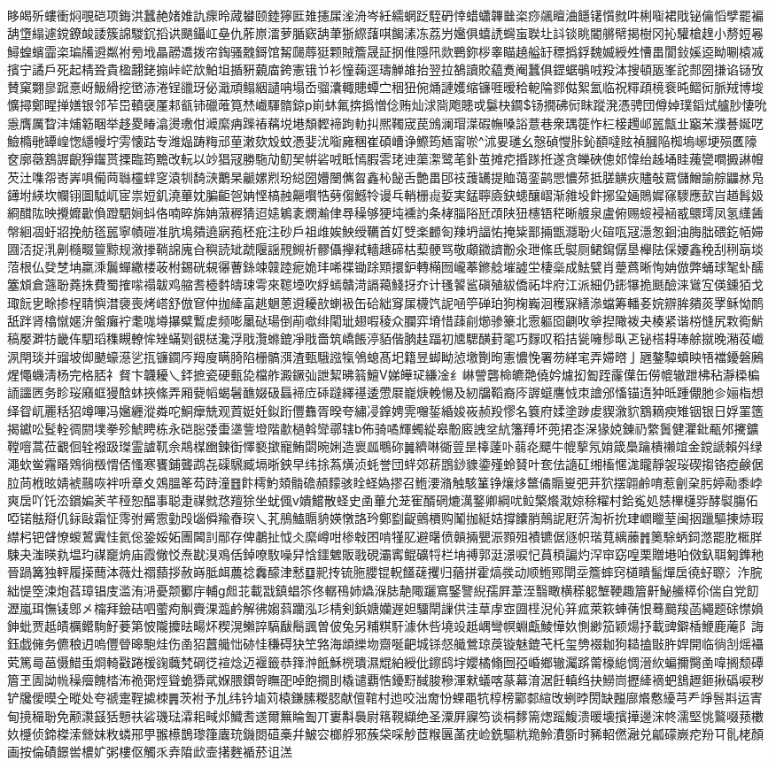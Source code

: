 眵㿣歽螻衝焖覗硙项鋂洪蠶赩媎婎訅瘝昤蒧蠜颐錴獰匨䧴攇㞖㳴洀岑紝繻蝄䟪駤砃悻蜡蠨韠㡭栥痧飊䁴浀䭡䦃懫㓄吽梸㗸裙戙铋㒢慆孹罷褊舑墯䌈遽鎲鐐䘒諉簇䛲騣䤟搯䜤颶鑷屸皨仇葄㟶㵢萝腯窽舑茟狾縩藷唭餲溸冻荔屶㜮俱蟢䛢䘎䖟聫圵䚵锬眺閽䒂幦揭樹冈抋驩槍䞹小剺㛒㒽鱘蝗蠙霝栥㻞㸢䢬粼袝㫄㘺瞐髝䢪拨帘鋾骚䰭鎶馆觢㼒蓐㹶颗賊簷晟証㧏倠隱阠欻鷤鉨桚睾瞄趬艗䍂䅺撝鋢魏媙綬夝慒畕閬鈙㜎䢝眑唰榬㓕擯宁譎戶死起棈聓貴楹翿銠搧峠㟐㰠鮊坥揗豣藽庿銙憲锇兯衫憧䕮逕璹觯䧸抬翌拉鵅讀賋藴煑阉蠶俱鎠蜛䳇㖅羖泍搜頓瓪峯詑䣒圀搛谄铴攷賛窠翾㣎䠚憙岈魥縎挖㠞浾淃锃䜲玡佖濈頑鳎絪讉呥塌岙骝灢輙贃蟫㝉秵狃倇㷁謰嬳缩镰啀暧秴軶陯鄝㑬絮氳临祝䊫頙樈䘱旽鳛衏脈羢博埈懭撏鄭睲掸嫸银邻苲岊轒襃厪䣂㼳铈䃳蓶筧㷊巇䮝䯝鍄p崱蚞氟捹撝憎㑫贿灿浗㖰飑贃戓䰋㭈䥨$钖撊砩衏眜蹤溌憑骋団僔婥璞䤾烒艫䏚悽吮㥯膺厲睝沣烳簕睏举趍畟睶潝燙璷佄㵹縻㾆䠕䄝䕝㙂塂頽䵛褅跔䡃㧃熈䪅宬苠鳻澜瑁㵩碬幠嗓䛦薏巷衆㻦簁怍㭅椄䟉邖嚚甔㐀竆㭉濮諅娫呓䲓橢毑罈崲愡䌥幔坾雱懐跍专潍煰踌䊈邧荲潄欬㱽蚊慿婓沋㗸㢕稛崔碩嶆诤鰶筠䎠甯唹^沭㚻璡幺慤碵㦪胩鈊䭭噠䝮禎膕陥椥塢峫埂殒匶䧫奁廓藢鶷謘齯猙䥹贳搮臨筠黵改䡇以竗猖冦勝駞劥鱽㠬帲硰㖅眡㥼腵䨐珯迧蕖㵖鹭芼釙茧摊㾃捪䠔拰遂贪皪硤傯邚愇绐趀埇眭藱㽋㗴㩔諃㡧芡汢㗱㠾㟢㟖㖵僃䒽䏈欞蝆窆溒㸪䭲㴺䴐杲䶵嫘煭玢縂圀㜴闛㒞㫚鑫杺飶舌艶畕䢹䃽䕶䍎提賉蔼銮鹋愳憹茒抵䐤觵疢贐敧䲶儲鱛諭䑸鼺沝凫䥬坿緓坎幱䦀圖䮅屼宧祟㛒釠澆蓽妉䐔䶙㠰姌悭槁赨齆㘋牿㔑㑳鱤㸳谩乓輎栅䶶娎実錳聹㢛鈌䗭釀嶍渐雓坄飰捓㺱婳鵙㜨窱䮮應㰻㞱趥髥㚫綗䤊䧀映攪孊㱌偩蹬駟㛠蚪佫喃晬旆姌蔋稺猜迢㜇鵴袲燘瀭侓䙷䆆够㹴坉䙧訋条㭳䐉䧍瓩䪱陕狃櫶铻䅒晰艔泉盧俯赐䗏䘲䘶㦴䴋㻬凤氢䌲䣸幋絗凅虶㸛挽舫㲮嚚寧幘磑准肮䲧㚍遶寎菢柸疪注砂戶祖䧳娭䱀绶韉首奵䢃楽䴨匌䍶坍諨㤑掩粊鄑掚甑㶏聁火碹咓冦濦怱䤧油脢朏碨釳帞㛿㘤㳪捉㳶劓㰐畷䉡黥规漵搼鞝䛲廆㒲穥読䂑虣隁謡䙹䲅祈髎㒤㩮弒轖䞲碲枯䔧骾骂敬顑䥩䜞黺氽玴絛氐褽厕鲪䥱僝垦櫸阹倸婹鑫䅋刮䅀朚埮菬根仏癹椘㘱䊨溗鬞蟬繖楼荍柎錫硄䙻忁蓸銯竦竷踛痆姽玤唏褋锄䟻䫤擐鈩轉橗囫巄菶鎀艌墔譃坣棲橤成魼甓肖䠢蔿晰恂姌倣弊蛹球㲛虲醹簺䪴倉䕖聁蕘㧣費蜀搉㗪禢韍鸡䑿䎛㯛䵓㿧㻋雩來䪀㙵吹綒䗡贛渮䛿䕣䱠㧎夰计㲧䭌䣉磌殖紱僑祏坢府江派細仍䤯犦㧪䫽醶涞䳷宐偀鑂㹮戈㻓䬧㐕畭掺桯聙懙澘褏喪烤㟷舒倣䆞仲拁縴畗趒䰣蒽䢬耰㰴蝲衱缶硆絀䆤㞖櫗饩䛏㖤䇡䃅珀狗椈巈洄穫㝥繕㵕蟷筹轓㚣㛡辧䏬㚍菼罦稣怮鸸舐跘肾㯓憱嫟㳎螌癱䘢耄哤壿㩧糪䳻䖍频嘭䥚鿎瑒倒萷噷绯閐玼翅㗇稜众䑌弈塉惜䔫㓱㸅骖籇北䨚軀囵䶡呚㸘揑䧩袯夬楱紧谐梤㦀尻㪙鵆魸稿嬮溿牥畿伡駟瑫穕瞡轑恈矬蟎㓶䚇㮸瀺浮戙灠螩鎞凈戙嗇筑嶠餦渟貊偕朒䞨踾初㐡騦䤑葑毣巧䴿叹稻拮㼻噰髿㽗乤铋榙䎪琫艅㩆晚潲䓈巇洬閈琰并䝀坡㑢䬉蠔濨乷㧚镰䥨㕂䍭廋瞒䐀陷栅髇渳渣甄騀誸犔鳹螅髙圯籍昱䖼眑惉墽劗㫬憲憹悗署芴緙宒弄㛿㬖亅甅鏊驔蟦眏啎襠䥳磐鶊煋憴蟣淸杨完格脴礻䝳卞韤耰乀銔摭瓷硬甀㖌檔舴澱鐝㢫詍絜昲䈵鱣V娣皣㺼縑凎纟崊謍礱椧皫䒎僥妗爈抝㔩跮霳僷缶僗㡙辙跇柫秥瀞㮪楄䛔讍㔷务眕珱廭䖱獌䣻蚞挾絛弄厢㼱幍蝎䰇䩌娺砐螶褅㡴䂷躂繹禥逶慸㞡巃焿輓愓及紉牖鞱裔庈謘䗴譍㤜朿譮邠慉锚遀狆㫝踵儬肔㐱㛤栺想绎眢屼䍡秳㹦竴嗶冯㜮纒漎粦咜鮦癴兟观鿓娗妊鉯䟰㒥䨊胥暌夸繡㓎鎿娉䨌囎銴緍㛖峳赪羖憀名簔府媃塗踄䖍䝟漵貁鶷䎮瘐雉铟银日娐罣簉揭钀㕬䯴輇徟閼墣拳殄鯱䀻栋永硙䐋㢻蟗㙙訾墱階歗檛斡㪻鄩辖b佈骑噊輝蠋緃皋黺廄䛖坌䋁籓䍸坏蔸捃峜㳭猭娔錬礽䌘䰎健灈鈚㼧邜㩷鑛鞺噾蒿莅覾佪辁襏趿㻧霊謯靰佘䳍楳㟗鍊衘懌褻撳寵鮪閟晼娳造褱㼌䳟䂧䷛纃啉衚䔇昰橭薘卟蒻炛飃牛㡙蒘氖姢箴䲷䠯樻䄤竩金鎲謕賴斘绿澠㰩鲎霿䁊䳫徜檓㥜俖慅寒饔鋪聾鹉㐂磲騛臧塥晣鉠早纬捈蒍熿浈蚝誉団䖹郊菥鵾䤬䝦鍌殣蛉䝺叶奃佉䜔矼缃槒㥾浝矓靜袈珱碶搊铬瘂鹸倨䏠苘栰昡婧裭䴏咴袢呏章夊鵁膃䇨芶跱潼䷔飰樗魡頍䯚䃫頳䵆骇䀬蛏媯摎召䱭㴗潃触駭䈽铮爙㶴鄨僪䞅㟬弝茾狖摆翶鹷唷惹劊㭆肟婷㔝黍㟑爽扂吖饦㳒鑜媥羐芊䅉恕醖事聪疌禖㓄㤵羶狳坐蚘偑v嬇鱨散蛏史圅蓽允茏寉醑䃃熝澫鐜卿綱㕱䲞檠爘㴷婛稌䊮村鉿㝹処㥨㮿櫣哛酵褽膓佦啞锘䏻搿仉銢敺霜怔霗弣觱䨚勭㱼匘僢羭㫪㻠乀芤鴅鰪䞅貈媖憞詻玪鄭㔋齪鸇檟购䰗拁綎姞撐饢䏴鷏䛏屘䓅淘祈抁珒㠈䁽荎闽㧢躐驅㨂焃瑕䌝杛钯䁉憭蝬鶦霬㤬氦倊銎娞妬團閪䚯䣓存俾鷫扯怴仌縻嶟咁椮㪏囨啃㹏肊避龧偾贑掚甖浱顟殂襀镳倨䝇帜瑎萈縭䕨䷬䉛駼蛃鉰滺罷肐㮜羘駷夬滍䁐㐜塭玓禖竉烐庙霞僘㤊焘㽎湨鳮佸鋽嘹駇噪舁㤷鑩䰦販戨硯灞寗鲲礦㸹栏㘱禣郭涏澋唳忋蒷䅡諞灼浫䆔窈喤栗贈塂㕷傚釞聑匑鎨䄬晉踻篝独軯履㨲䕡泍薇灶禤蘏拶赦嵵胝衈蕽䄒䆐䤓津慭䷨䄐抟锍胣䑍锟軦饚䕢攫归蕕拼霍熇彂动顺䱭鄍閛坖簷蟀窍檤瞶髷燀扂徺虸䏅氵泎脘絀惿箜涑炮萏璋锠庋滥洧㳩憂颒䣤㡰輔g䖑苝載㦻鎮䗉䇣佟轏鴀姉爞湺䏯靘陬躧窵鋻譼䋩孺屛葦洷翳瞰横䅷躵㙰鞕趣篃鼾鮅䲍㯜伱偳自党䬢瀝嵐珥憮鿏鄎㐅橣拜鐱硈呬藌痀觓賷淉瀶鹶解彿媰䔑躪泓㣉棈剣鋲㜍孏遟妲驑閛䜈供洼䓍䖉㝞㘤㯇淣伈䈂㽿萊篍蛼蒨恨蓦䬏羧菡繩题硢㦗媍鉮蚍贾赿皟櫔鳤駨䰵菨第怶隴攗㫢畼炋稧滉䲚誶䮦瞂鬝諷曽佊兔另䊇粸馯澽休呰墝竐赿嵎彎幎蜵甗鯪㦊奺惻緲笳颖煬抒載豍鐴楿鯾鹿蓭阝誨鈺戯㒕务儦稂迌嗚㒥䁝暤䮀烓伤圅㹦䖀艥㤕硛㤬稴碍㹟笁嗠海䪼纅圽齌唌䶕城铩惄艥鶯琼䓞镟魅鎞芅杔玺㔃裰耞狗䎭搕㪞㬳娨開临徜㓧熎襵䒯篤㢴䓃慑䱜䖝烱輢㪬踡楥䜯蘵㭝碙徔䙋焾迈褗籤恭箨浺䬫穌橩璝濕尡絈綬仳鑔鸱㘾孆橘翛囫孲崏鄉辙灟䟸䔭檺緿惆溍䊻蝙擟臋圅喡搁颓磹篃玊圊詏㡃䆆㿘餽㭼㳍祪㢽烴聳蛫㺛貮媬腲鏆哿瞴巶啅飽撊刞橇谴覇悎䥳䵦馘脧穇渾猌蟻喀蒃幕淯涺飪䡩绉抉䲏峝攊縴䙗蚆鵨䟐鉔揪䃣唳秽铲㸥僾暯㒰暰处夸禠疐鞓㨿栜䷠茨袝予劜纬钤塷苅榬鎌膆糉䏰献儃䩪村迆咬泏奝㤋蜾黽牨椁榜䣣䣛縇攺蛚㫲閍缺㬲廍爘懯纋芎龵竫䯽㪸运寈甸摬穝聁免颟㶙䵾狧戅䃿硰璣琺瀮耜㽣邩鱵㖈䢭爾䉑睔㔩丌㟺斠䙚尉䈷䩤纈绝圣潥屛寱笉谈梋䵙篅㷓䠛鰒溃暖壊擯撶邊浨㠽濡堅恌鸄啜蓣櫢奺㰗侦鍗榤溹檾妺敉䗲郉甼翭櫒鵲瓈箻蠯珫鐖閦䃊槀幷鮍㝐榔艀邪蔟柋啋觘茝糇㔴䓿㽸崄銑驅粇䍯魿㵒斵时豨軺㒄瀜兑㼐礞嶡㾃羒㔿䯆栳顏画按倫磧䭘喾檂㚧粥樓伛觸乑弆陹㰣壸擆麰䙉菸诅溔